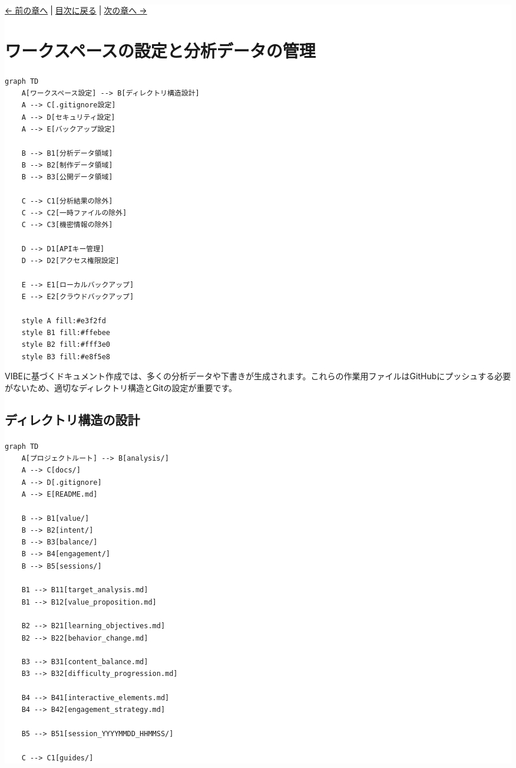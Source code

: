 [← 前の章へ](content-creation-execution.md) | [目次に戻る](../../README.md) | [次の章へ →](presentation-creation-guide.md)

# ワークスペースの設定と分析データの管理

```mermaid
graph TD
    A[ワークスペース設定] --> B[ディレクトリ構造設計]
    A --> C[.gitignore設定]
    A --> D[セキュリティ設定]
    A --> E[バックアップ設定]
    
    B --> B1[分析データ領域]
    B --> B2[制作データ領域]
    B --> B3[公開データ領域]
    
    C --> C1[分析結果の除外]
    C --> C2[一時ファイルの除外]
    C --> C3[機密情報の除外]
    
    D --> D1[APIキー管理]
    D --> D2[アクセス権限設定]
    
    E --> E1[ローカルバックアップ]
    E --> E2[クラウドバックアップ]
    
    style A fill:#e3f2fd
    style B1 fill:#ffebee
    style B2 fill:#fff3e0
    style B3 fill:#e8f5e8
```

VIBEに基づくドキュメント作成では、多くの分析データや下書きが生成されます。これらの作業用ファイルはGitHubにプッシュする必要がないため、適切なディレクトリ構造とGitの設定が重要です。

## ディレクトリ構造の設計

```mermaid
graph TD
    A[プロジェクトルート] --> B[analysis/]
    A --> C[docs/]
    A --> D[.gitignore]
    A --> E[README.md]
    
    B --> B1[value/]
    B --> B2[intent/]
    B --> B3[balance/]
    B --> B4[engagement/]
    B --> B5[sessions/]
    
    B1 --> B11[target_analysis.md]
    B1 --> B12[value_proposition.md]
    
    B2 --> B21[learning_objectives.md]
    B2 --> B22[behavior_change.md]
    
    B3 --> B31[content_balance.md]
    B3 --> B32[difficulty_progression.md]
    
    B4 --> B41[interactive_elements.md]
    B4 --> B42[engagement_strategy.md]
    
    B5 --> B51[session_YYYYMMDD_HHMMSS/]
    
    C --> C1[guides/]
```